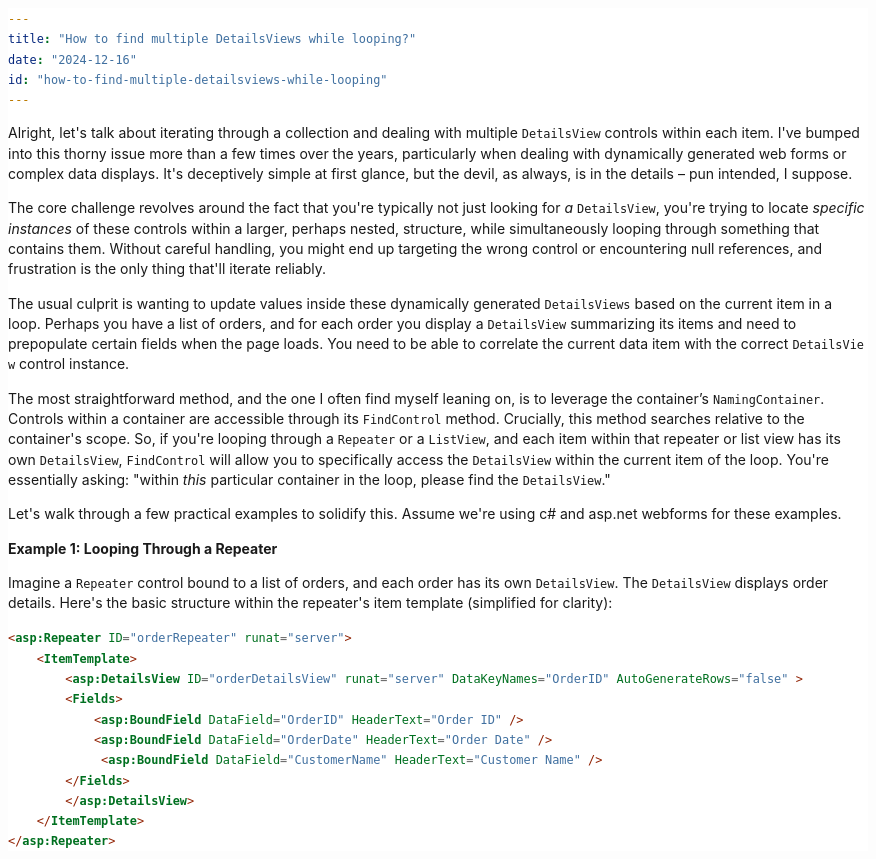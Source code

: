 ```yaml
---
title: "How to find multiple DetailsViews while looping?"
date: "2024-12-16"
id: "how-to-find-multiple-detailsviews-while-looping"
---
```


Alright, let's talk about iterating through a collection and dealing with multiple `DetailsView` controls within each item. I've bumped into this thorny issue more than a few times over the years, particularly when dealing with dynamically generated web forms or complex data displays. It's deceptively simple at first glance, but the devil, as always, is in the details – pun intended, I suppose.

The core challenge revolves around the fact that you're typically not just looking for *a* `DetailsView`, you're trying to locate *specific instances* of these controls within a larger, perhaps nested, structure, while simultaneously looping through something that contains them. Without careful handling, you might end up targeting the wrong control or encountering null references, and frustration is the only thing that'll iterate reliably.

The usual culprit is wanting to update values inside these dynamically generated `DetailsViews` based on the current item in a loop. Perhaps you have a list of orders, and for each order you display a `DetailsView` summarizing its items and need to prepopulate certain fields when the page loads. You need to be able to correlate the current data item with the correct `DetailsView` control instance.

The most straightforward method, and the one I often find myself leaning on, is to leverage the container’s `NamingContainer`. Controls within a container are accessible through its `FindControl` method. Crucially, this method searches relative to the container's scope. So, if you're looping through a `Repeater` or a `ListView`, and each item within that repeater or list view has its own `DetailsView`, `FindControl` will allow you to specifically access the `DetailsView` within the current item of the loop. You're essentially asking: "within *this* particular container in the loop, please find the `DetailsView`."

Let's walk through a few practical examples to solidify this. Assume we're using c# and asp.net webforms for these examples.

**Example 1: Looping Through a Repeater**

Imagine a `Repeater` control bound to a list of orders, and each order has its own `DetailsView`. The `DetailsView` displays order details. Here's the basic structure within the repeater's item template (simplified for clarity):

```html
<asp:Repeater ID="orderRepeater" runat="server">
    <ItemTemplate>
        <asp:DetailsView ID="orderDetailsView" runat="server" DataKeyNames="OrderID" AutoGenerateRows="false" >
        <Fields>
            <asp:BoundField DataField="OrderID" HeaderText="Order ID" />
            <asp:BoundField DataField="OrderDate" HeaderText="Order Date" />
             <asp:BoundField DataField="CustomerName" HeaderText="Customer Name" />
        </Fields>
        </asp:DetailsView>
    </ItemTemplate>
</asp:Repeater>
```

